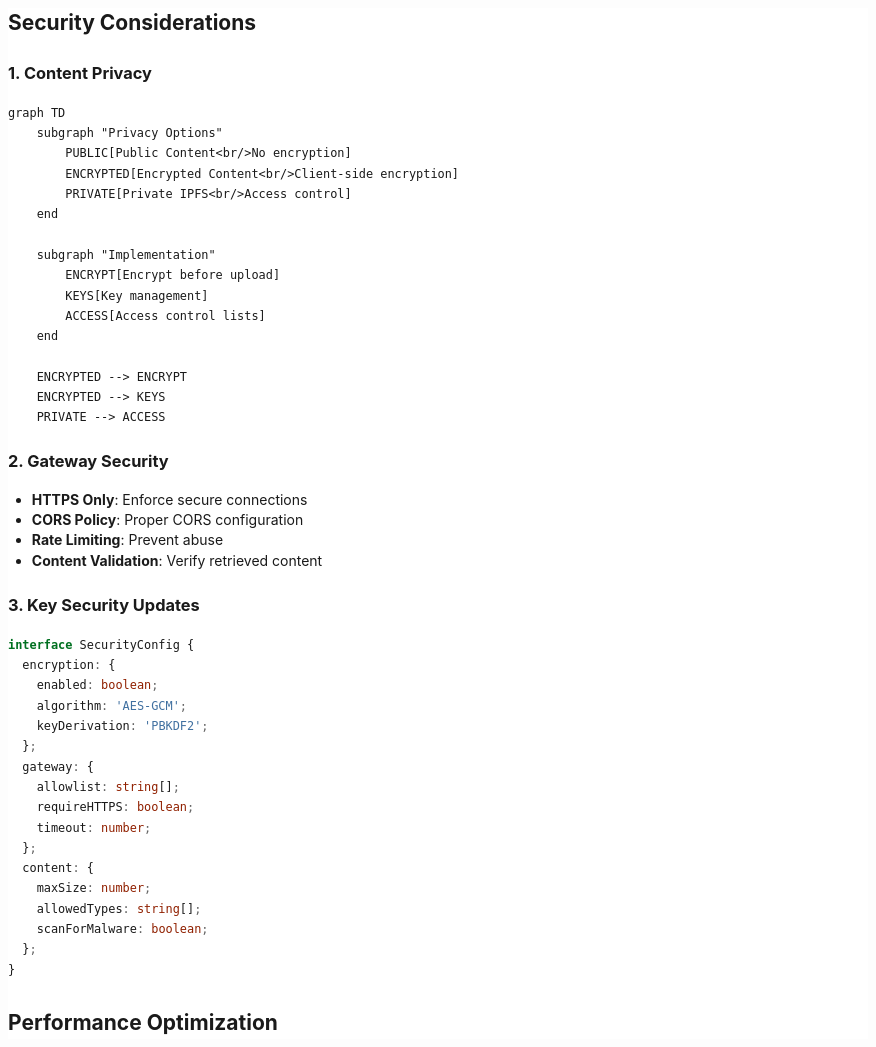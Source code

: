 ## Security Considerations

### 1. Content Privacy
```mermaid
graph TD
    subgraph "Privacy Options"
        PUBLIC[Public Content<br/>No encryption]
        ENCRYPTED[Encrypted Content<br/>Client-side encryption]
        PRIVATE[Private IPFS<br/>Access control]
    end
    
    subgraph "Implementation"
        ENCRYPT[Encrypt before upload]
        KEYS[Key management]
        ACCESS[Access control lists]
    end
    
    ENCRYPTED --> ENCRYPT
    ENCRYPTED --> KEYS
    PRIVATE --> ACCESS
```

### 2. Gateway Security
- **HTTPS Only**: Enforce secure connections
- **CORS Policy**: Proper CORS configuration
- **Rate Limiting**: Prevent abuse
- **Content Validation**: Verify retrieved content

### 3. Key Security Updates
```typescript
interface SecurityConfig {
  encryption: {
    enabled: boolean;
    algorithm: 'AES-GCM';
    keyDerivation: 'PBKDF2';
  };
  gateway: {
    allowlist: string[];
    requireHTTPS: boolean;
    timeout: number;
  };
  content: {
    maxSize: number;
    allowedTypes: string[];
    scanForMalware: boolean;
  };
}
```

## Performance Optimization
